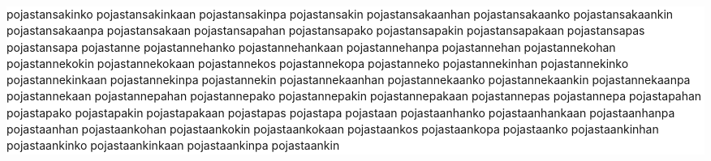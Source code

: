 pojastansakinko
pojastansakinkaan
pojastansakinpa
pojastansakin
pojastansakaanhan
pojastansakaanko
pojastansakaankin
pojastansakaanpa
pojastansakaan
pojastansapahan
pojastansapako
pojastansapakin
pojastansapakaan
pojastansapas
pojastansapa
pojastanne
pojastannehanko
pojastannehankaan
pojastannehanpa
pojastannehan
pojastannekohan
pojastannekokin
pojastannekokaan
pojastannekos
pojastannekopa
pojastanneko
pojastannekinhan
pojastannekinko
pojastannekinkaan
pojastannekinpa
pojastannekin
pojastannekaanhan
pojastannekaanko
pojastannekaankin
pojastannekaanpa
pojastannekaan
pojastannepahan
pojastannepako
pojastannepakin
pojastannepakaan
pojastannepas
pojastannepa
pojastapahan
pojastapako
pojastapakin
pojastapakaan
pojastapas
pojastapa
pojastaan
pojastaanhanko
pojastaanhankaan
pojastaanhanpa
pojastaanhan
pojastaankohan
pojastaankokin
pojastaankokaan
pojastaankos
pojastaankopa
pojastaanko
pojastaankinhan
pojastaankinko
pojastaankinkaan
pojastaankinpa
pojastaankin